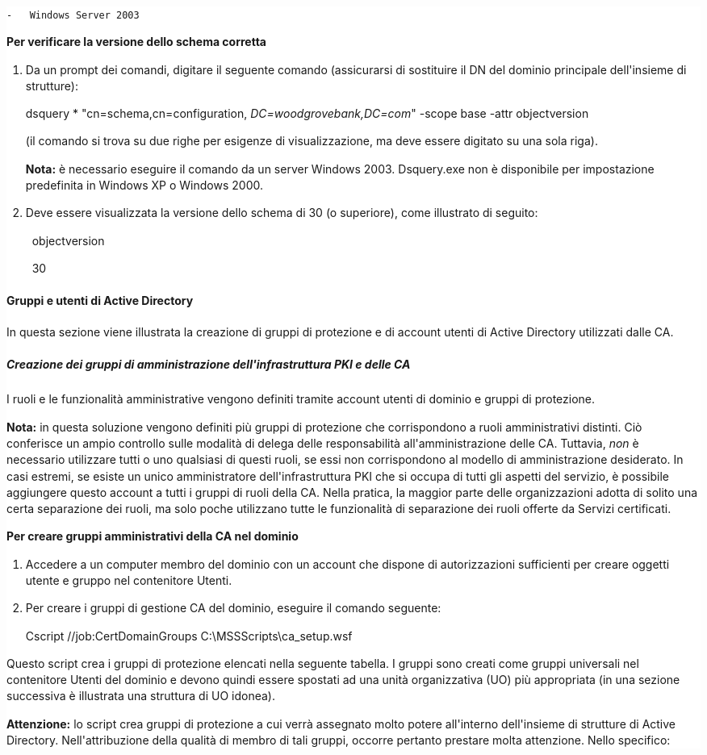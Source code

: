     -   Windows Server 2003
  
**Per verificare la versione dello schema corretta**
  
1.  Da un prompt dei comandi, digitare il seguente comando (assicurarsi di sostituire il DN del dominio principale dell'insieme di strutture):
  
    dsquery \* "cn=schema,cn=configuration, *DC=woodgrovebank,DC=com*" -scope base -attr objectversion
  
    (il comando si trova su due righe per esigenze di visualizzazione, ma deve essere digitato su una sola riga).
  
    **Nota:** è necessario eseguire il comando da un server Windows 2003. Dsquery.exe non è disponibile per impostazione predefinita in Windows XP o Windows 2000.
  
2.  Deve essere visualizzata la versione dello schema di 30 (o superiore), come illustrato di seguito:
  
      objectversion
  
      30
  
#### Gruppi e utenti di Active Directory
  
In questa sezione viene illustrata la creazione di gruppi di protezione e di account utenti di Active Directory utilizzati dalle CA.
  
##### Creazione dei gruppi di amministrazione dell'infrastruttura PKI e delle CA
  
I ruoli e le funzionalità amministrative vengono definiti tramite account utenti di dominio e gruppi di protezione.
  
**Nota:** in questa soluzione vengono definiti più gruppi di protezione che corrispondono a ruoli amministrativi distinti. Ciò conferisce un ampio controllo sulle modalità di delega delle responsabilità all'amministrazione delle CA. Tuttavia, *non* è necessario utilizzare tutti o uno qualsiasi di questi ruoli, se essi non corrispondono al modello di amministrazione desiderato. In casi estremi, se esiste un unico amministratore dell'infrastruttura PKI che si occupa di tutti gli aspetti del servizio, è possibile aggiungere questo account a tutti i gruppi di ruoli della CA. Nella pratica, la maggior parte delle organizzazioni adotta di solito una certa separazione dei ruoli, ma solo poche utilizzano tutte le funzionalità di separazione dei ruoli offerte da Servizi certificati.
  
**Per creare gruppi amministrativi della CA nel dominio**
  
1.  Accedere a un computer membro del dominio con un account che dispone di autorizzazioni sufficienti per creare oggetti utente e gruppo nel contenitore Utenti.
  
2.  Per creare i gruppi di gestione CA del dominio, eseguire il comando seguente:
  
    Cscript //job:CertDomainGroups C:\\MSSScripts\\ca\_setup.wsf
  
Questo script crea i gruppi di protezione elencati nella seguente tabella. I gruppi sono creati come gruppi universali nel contenitore Utenti del dominio e devono quindi essere spostati ad una unità organizzativa (UO) più appropriata (in una sezione successiva è illustrata una struttura di UO idonea).
  
**Attenzione:** lo script crea gruppi di protezione a cui verrà assegnato molto potere all'interno dell'insieme di strutture di Active Directory. Nell'attribuzione della qualità di membro di tali gruppi, occorre pertanto prestare molta attenzione. Nello specifico:
  